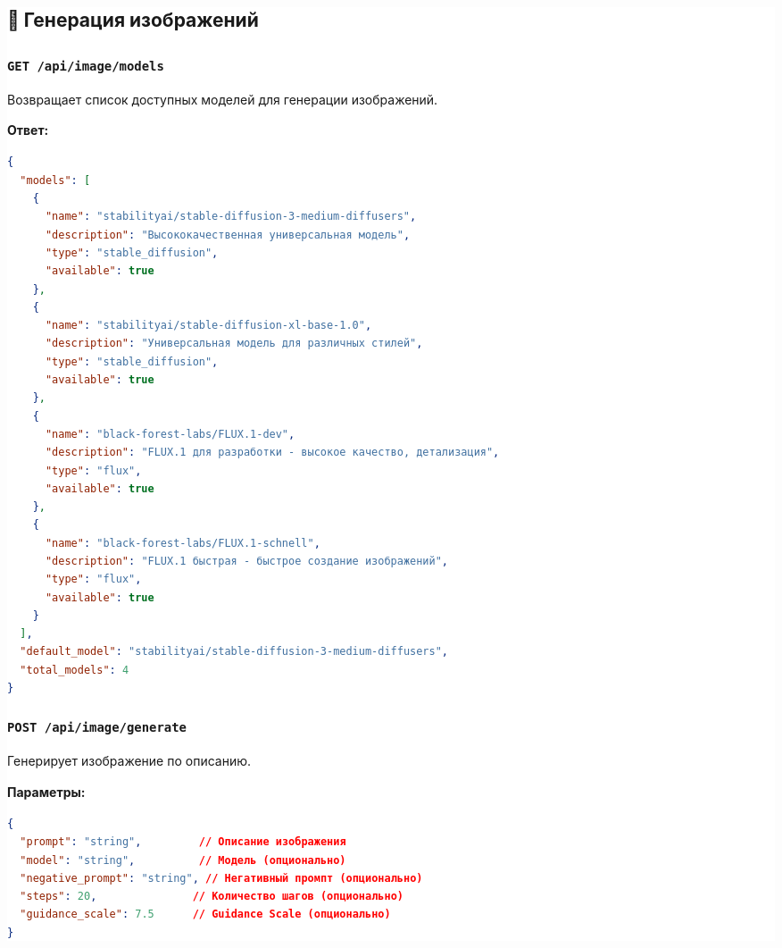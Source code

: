 ## 🎨 **Генерация изображений**

### `GET /api/image/models`
Возвращает список доступных моделей для генерации изображений.

**Ответ:**
```json
{
  "models": [
    {
      "name": "stabilityai/stable-diffusion-3-medium-diffusers",
      "description": "Высококачественная универсальная модель",
      "type": "stable_diffusion",
      "available": true
    },
    {
      "name": "stabilityai/stable-diffusion-xl-base-1.0",
      "description": "Универсальная модель для различных стилей",
      "type": "stable_diffusion", 
      "available": true
    },
    {
      "name": "black-forest-labs/FLUX.1-dev",
      "description": "FLUX.1 для разработки - высокое качество, детализация",
      "type": "flux",
      "available": true
    },
    {
      "name": "black-forest-labs/FLUX.1-schnell",
      "description": "FLUX.1 быстрая - быстрое создание изображений",
      "type": "flux",
      "available": true
    }
  ],
  "default_model": "stabilityai/stable-diffusion-3-medium-diffusers",
  "total_models": 4
}
```

### `POST /api/image/generate`
Генерирует изображение по описанию.

**Параметры:**
```json
{
  "prompt": "string",         // Описание изображения
  "model": "string",          // Модель (опционально)
  "negative_prompt": "string", // Негативный промпт (опционально)
  "steps": 20,               // Количество шагов (опционально)
  "guidance_scale": 7.5      // Guidance Scale (опционально)
}
```
